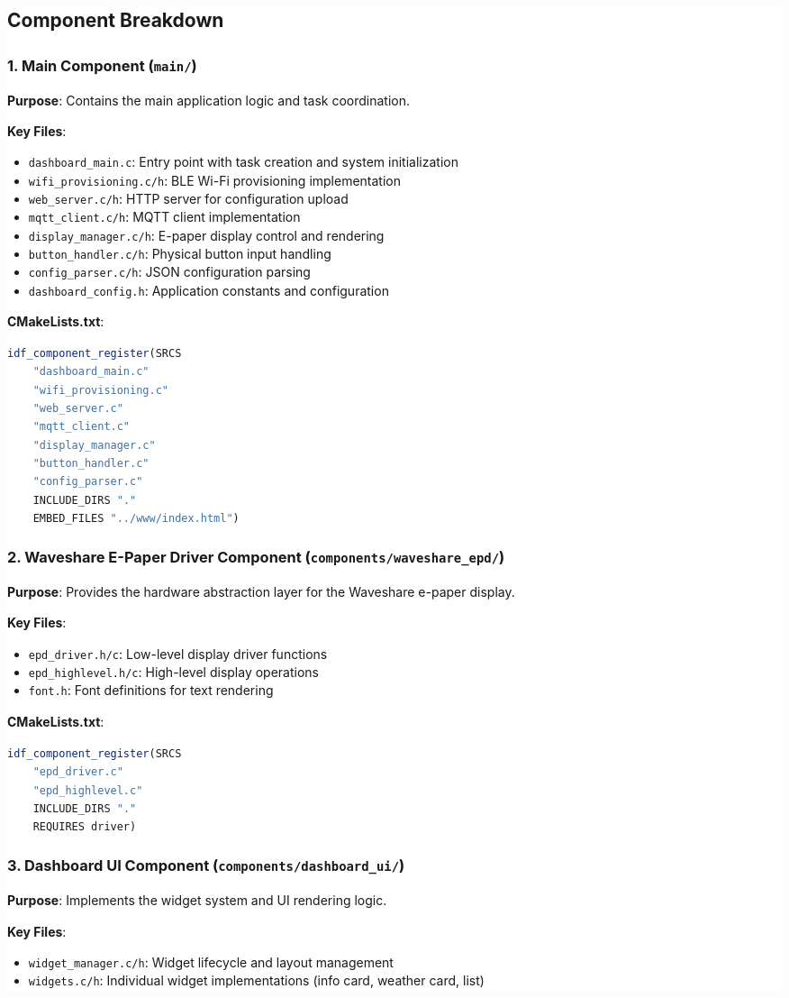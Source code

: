 ## Component Breakdown

### 1. Main Component (`main/`)

**Purpose**: Contains the main application logic and task coordination.

**Key Files**:
- `dashboard_main.c`: Entry point with task creation and system initialization
- `wifi_provisioning.c/h`: BLE Wi-Fi provisioning implementation
- `web_server.c/h`: HTTP server for configuration upload
- `mqtt_client.c/h`: MQTT client implementation
- `display_manager.c/h`: E-paper display control and rendering
- `button_handler.c/h`: Physical button input handling
- `config_parser.c/h`: JSON configuration parsing
- `dashboard_config.h`: Application constants and configuration

**CMakeLists.txt**:
```cmake
idf_component_register(SRCS 
    "dashboard_main.c"
    "wifi_provisioning.c"
    "web_server.c"
    "mqtt_client.c"
    "display_manager.c"
    "button_handler.c"
    "config_parser.c"
    INCLUDE_DIRS "."
    EMBED_FILES "../www/index.html")
```

### 2. Waveshare E-Paper Driver Component (`components/waveshare_epd/`)

**Purpose**: Provides the hardware abstraction layer for the Waveshare e-paper display.

**Key Files**:
- `epd_driver.h/c`: Low-level display driver functions
- `epd_highlevel.h/c`: High-level display operations
- `font.h`: Font definitions for text rendering

**CMakeLists.txt**:
```cmake
idf_component_register(SRCS 
    "epd_driver.c"
    "epd_highlevel.c"
    INCLUDE_DIRS "."
    REQUIRES driver)
```

### 3. Dashboard UI Component (`components/dashboard_ui/`)

**Purpose**: Implements the widget system and UI rendering logic.

**Key Files**:
- `widget_manager.c/h`: Widget lifecycle and layout management
- `widgets.c/h`: Individual widget implementations (info card, weather card, list)
